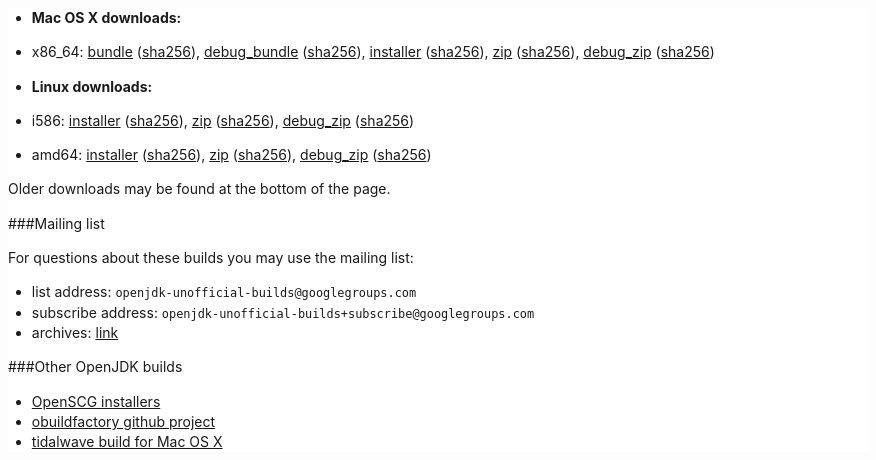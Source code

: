  * **Mac OS X downloads:**
  * x86_64: [bundle](https://bitbucket.org/alexkasko/openjdk-unofficial-builds/downloads/openjdk-1.7.0-u45-unofficial-icedtea-2.4.3-macosx-x86_64-bundle.zip) ([sha256](https://github.com/alexkasko/openjdk-unofficial-builds/blob/master/checksums/7u45_2.4.3/openjdk-1.7.0-u45-unofficial-icedtea-2.4.3-macosx-x86_64-bundle.zip.sha256)), [debug_bundle](https://bitbucket.org/alexkasko/openjdk-unofficial-builds/downloads/openjdk-1.7.0-u45-unofficial-icedtea-2.4.3-macosx-x86_64-debug-bundle.zip) ([sha256](https://github.com/alexkasko/openjdk-unofficial-builds/blob/master/checksums/7u45_2.4.3/openjdk-1.7.0-u45-unofficial-icedtea-2.4.3-macosx-x86_64-debug-bundle.zip.sha256)), [installer](https://bitbucket.org/alexkasko/openjdk-unofficial-builds/downloads/openjdk-1.7.0-u45-unofficial-icedtea-2.4.3-macosx-x86_64-installer.zip) ([sha256](https://github.com/alexkasko/openjdk-unofficial-builds/blob/master/checksums/7u45_2.4.3/openjdk-1.7.0-u45-unofficial-icedtea-2.4.3-macosx-x86_64-installer.zip.sha256)), [zip](https://bitbucket.org/alexkasko/openjdk-unofficial-builds/downloads/openjdk-1.7.0-u45-unofficial-icedtea-2.4.3-macosx-x86_64-image.zip) ([sha256](https://github.com/alexkasko/openjdk-unofficial-builds/blob/master/checksums/7u45_2.4.3/openjdk-1.7.0-u45-unofficial-icedtea-2.4.3-macosx-x86_64-image.zip.sha256)), [debug_zip](https://bitbucket.org/alexkasko/openjdk-unofficial-builds/downloads/openjdk-1.7.0-u45-unofficial-icedtea-2.4.3-macosx-x86_64-debug-image.zip) ([sha256](https://github.com/alexkasko/openjdk-unofficial-builds/blob/master/checksums/7u45_2.4.3/openjdk-1.7.0-u45-unofficial-icedtea-2.4.3-macosx-x86_64-debug-image.zip.sha256)) 

 * **Linux downloads:**
  * i586: [installer](https://bitbucket.org/alexkasko/openjdk-unofficial-builds/downloads/openjdk-1.7.0-u45-unofficial-icedtea-2.4.3-linux-i586-installer.zip) ([sha256](https://github.com/alexkasko/openjdk-unofficial-builds/blob/master/checksums/7u45_2.4.3/openjdk-1.7.0-u45-unofficial-icedtea-2.4.3-linux-i586-installer.zip.sha256)), [zip](https://bitbucket.org/alexkasko/openjdk-unofficial-builds/downloads/openjdk-1.7.0-u45-unofficial-icedtea-2.4.3-linux-i586-image.zip) ([sha256](https://github.com/alexkasko/openjdk-unofficial-builds/blob/master/checksums/7u45_2.4.3/openjdk-1.7.0-u45-unofficial-icedtea-2.4.3-linux-i586-image.zip.sha256)), [debug_zip](https://bitbucket.org/alexkasko/openjdk-unofficial-builds/downloads/openjdk-1.7.0-u45-unofficial-icedtea-2.4.3-linux-i586-debug-image.zip) ([sha256](https://github.com/alexkasko/openjdk-unofficial-builds/blob/master/checksums/7u45_2.4.3/openjdk-1.7.0-u45-unofficial-icedtea-2.4.3-linux-i586-debug-image.zip.sha256))
  * amd64: [installer](https://bitbucket.org/alexkasko/openjdk-unofficial-builds/downloads/openjdk-1.7.0-u45-unofficial-icedtea-2.4.3-linux-amd64-installer.zip) ([sha256](https://github.com/alexkasko/openjdk-unofficial-builds/blob/master/checksums/7u45_2.4.3/openjdk-1.7.0-u45-unofficial-icedtea-2.4.3-linux-amd64-installer.zip.sha256)), [zip](https://bitbucket.org/alexkasko/openjdk-unofficial-builds/downloads/openjdk-1.7.0-u45-unofficial-icedtea-2.4.3-linux-amd64-image.zip) ([sha256](https://github.com/alexkasko/openjdk-unofficial-builds/blob/master/checksums/7u45_2.4.3/openjdk-1.7.0-u45-unofficial-icedtea-2.4.3-linux-amd64-image.zip.sha256)), [debug_zip](https://bitbucket.org/alexkasko/openjdk-unofficial-builds/downloads/openjdk-1.7.0-u45-unofficial-icedtea-2.4.3-linux-amd64-debug-image.zip) ([sha256](https://github.com/alexkasko/openjdk-unofficial-builds/blob/master/checksums/7u45_2.4.3/openjdk-1.7.0-u45-unofficial-icedtea-2.4.3-linux-amd64-debug-image.zip.sha256))

Older downloads may be found at the bottom of the page.

###Mailing list

For questions about these builds you may use the mailing list:

 * list address: `openjdk-unofficial-builds@googlegroups.com`
 * subscribe address: `openjdk-unofficial-builds+subscribe@googlegroups.com`
 * archives: [link](https://groups.google.com/forum/#!forum/openjdk-unofficial-builds)

###Other OpenJDK builds

 * [OpenSCG installers](http://openscg.com/se/openjdk/archive.jsp)
 * [obuildfactory github project](https://github.com/hgomez/obuildfactory/wiki)
 * [tidalwave build for Mac OS X](http://repo1.maven.org/maven2/it/tidalwave/blueargyle/it-tidalwave-openjdk7/b222-20111220-1/)
